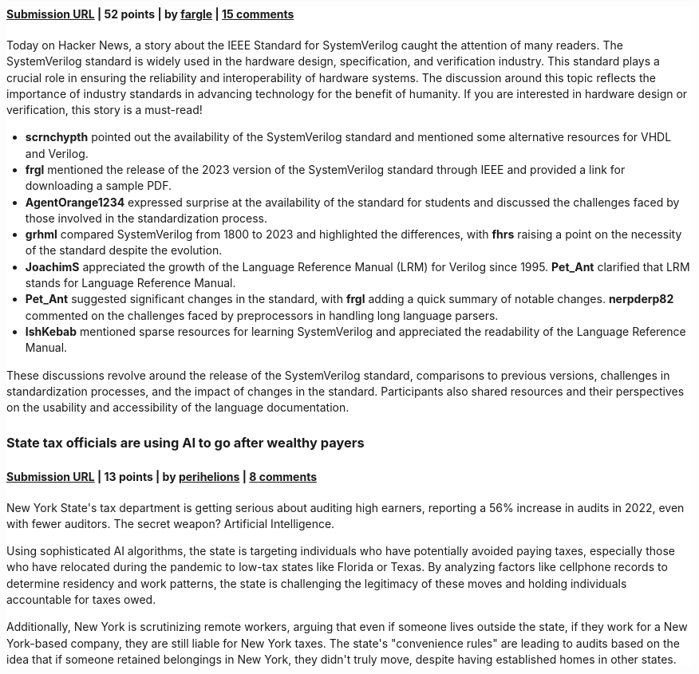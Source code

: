 #### [Submission URL](https://ieeexplore.ieee.org/document/10458102) | 52 points | by [fargle](https://news.ycombinator.com/user?id=fargle) | [15 comments](https://news.ycombinator.com/item?id=40036138)

Today on Hacker News, a story about the IEEE Standard for SystemVerilog caught the attention of many readers. The SystemVerilog standard is widely used in the hardware design, specification, and verification industry. This standard plays a crucial role in ensuring the reliability and interoperability of hardware systems. The discussion around this topic reflects the importance of industry standards in advancing technology for the benefit of humanity. If you are interested in hardware design or verification, this story is a must-read!

- **scrnchypth** pointed out the availability of the SystemVerilog standard and mentioned some alternative resources for VHDL and Verilog.
- **frgl** mentioned the release of the 2023 version of the SystemVerilog standard through IEEE and provided a link for downloading a sample PDF.
- **AgentOrange1234** expressed surprise at the availability of the standard for students and discussed the challenges faced by those involved in the standardization process.
- **grhml** compared SystemVerilog from 1800 to 2023 and highlighted the differences, with **fhrs** raising a point on the necessity of the standard despite the evolution.
- **JoachimS** appreciated the growth of the Language Reference Manual (LRM) for Verilog since 1995. **Pet_Ant** clarified that LRM stands for Language Reference Manual.
- **Pet_Ant** suggested significant changes in the standard, with **frgl** adding a quick summary of notable changes. **nerpderp82** commented on the challenges faced by preprocessors in handling long language parsers.
- **IshKebab** mentioned sparse resources for learning SystemVerilog and appreciated the readability of the Language Reference Manual.

These discussions revolve around the release of the SystemVerilog standard, comparisons to previous versions, challenges in standardization processes, and the impact of changes in the standard. Participants also shared resources and their perspectives on the usability and accessibility of the language documentation.

### State tax officials are using AI to go after wealthy payers

#### [Submission URL](https://www.cnbc.com/2024/04/15/state-tax-officials-use-ai-to-go-after-wealthy-payers.html) | 13 points | by [perihelions](https://news.ycombinator.com/user?id=perihelions) | [8 comments](https://news.ycombinator.com/item?id=40046152)

New York State's tax department is getting serious about auditing high earners, reporting a 56% increase in audits in 2022, even with fewer auditors. The secret weapon? Artificial Intelligence.

Using sophisticated AI algorithms, the state is targeting individuals who have potentially avoided paying taxes, especially those who have relocated during the pandemic to low-tax states like Florida or Texas. By analyzing factors like cellphone records to determine residency and work patterns, the state is challenging the legitimacy of these moves and holding individuals accountable for taxes owed.

Additionally, New York is scrutinizing remote workers, arguing that even if someone lives outside the state, if they work for a New York-based company, they are still liable for New York taxes. The state's "convenience rules" are leading to audits based on the idea that if someone retained belongings in New York, they didn't truly move, despite having established homes in other states.
